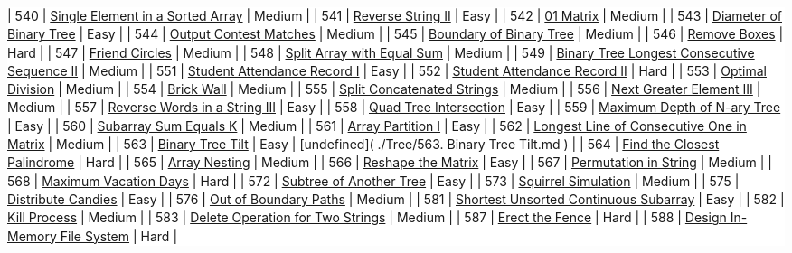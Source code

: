 | 540 | [Single Element in a Sorted Array](https://leetcode.com/problems/single-element-in-a-sorted-array) | Medium |
| 541 | [Reverse String II](https://leetcode.com/problems/reverse-string-ii) | Easy |
| 542 | [01 Matrix](https://leetcode.com/problems/01-matrix) | Medium |
| 543 | [Diameter of Binary Tree](https://leetcode.com/problems/diameter-of-binary-tree) | Easy |
| 544 | [Output Contest Matches](https://leetcode.com/problems/output-contest-matches) | Medium |
| 545 | [Boundary of Binary Tree](https://leetcode.com/problems/boundary-of-binary-tree) | Medium |
| 546 | [Remove Boxes](https://leetcode.com/problems/remove-boxes) | Hard |
| 547 | [Friend Circles](https://leetcode.com/problems/friend-circles) | Medium |
| 548 | [Split Array with Equal Sum](https://leetcode.com/problems/split-array-with-equal-sum) | Medium |
| 549 | [Binary Tree Longest Consecutive Sequence II](https://leetcode.com/problems/binary-tree-longest-consecutive-sequence-ii) | Medium |
| 551 | [Student Attendance Record I](https://leetcode.com/problems/student-attendance-record-i) | Easy |
| 552 | [Student Attendance Record II](https://leetcode.com/problems/student-attendance-record-ii) | Hard |
| 553 | [Optimal Division](https://leetcode.com/problems/optimal-division) | Medium |
| 554 | [Brick Wall](https://leetcode.com/problems/brick-wall) | Medium |
| 555 | [Split Concatenated Strings](https://leetcode.com/problems/split-concatenated-strings) | Medium |
| 556 | [Next Greater Element III](https://leetcode.com/problems/next-greater-element-iii) | Medium |
| 557 | [Reverse Words in a String III](https://leetcode.com/problems/reverse-words-in-a-string-iii) | Easy |
| 558 | [Quad Tree Intersection](https://leetcode.com/problems/quad-tree-intersection) | Easy |
| 559 | [Maximum Depth of N-ary Tree](https://leetcode.com/problems/maximum-depth-of-n-ary-tree) | Easy |
| 560 | [Subarray Sum Equals K](https://leetcode.com/problems/subarray-sum-equals-k) | Medium |
| 561 | [Array Partition I](https://leetcode.com/problems/array-partition-i) | Easy |
| 562 | [Longest Line of Consecutive One in Matrix](https://leetcode.com/problems/longest-line-of-consecutive-one-in-matrix) | Medium |
| 563 | [Binary Tree Tilt](https://leetcode.com/problems/binary-tree-tilt) | Easy | [undefined]( ./Tree/563. Binary Tree Tilt.md ) |
| 564 | [Find the Closest Palindrome](https://leetcode.com/problems/find-the-closest-palindrome) | Hard |
| 565 | [Array Nesting](https://leetcode.com/problems/array-nesting) | Medium |
| 566 | [Reshape the Matrix](https://leetcode.com/problems/reshape-the-matrix) | Easy |
| 567 | [Permutation in String](https://leetcode.com/problems/permutation-in-string) | Medium |
| 568 | [Maximum Vacation Days](https://leetcode.com/problems/maximum-vacation-days) | Hard |
| 572 | [Subtree of Another Tree](https://leetcode.com/problems/subtree-of-another-tree) | Easy |
| 573 | [Squirrel Simulation](https://leetcode.com/problems/squirrel-simulation) | Medium |
| 575 | [Distribute Candies](https://leetcode.com/problems/distribute-candies) | Easy |
| 576 | [Out of Boundary Paths](https://leetcode.com/problems/out-of-boundary-paths) | Medium |
| 581 | [Shortest Unsorted Continuous Subarray](https://leetcode.com/problems/shortest-unsorted-continuous-subarray) | Easy |
| 582 | [Kill Process](https://leetcode.com/problems/kill-process) | Medium |
| 583 | [Delete Operation for Two Strings](https://leetcode.com/problems/delete-operation-for-two-strings) | Medium |
| 587 | [Erect the Fence](https://leetcode.com/problems/erect-the-fence) | Hard |
| 588 | [Design In-Memory File System](https://leetcode.com/problems/design-in-memory-file-system) | Hard |